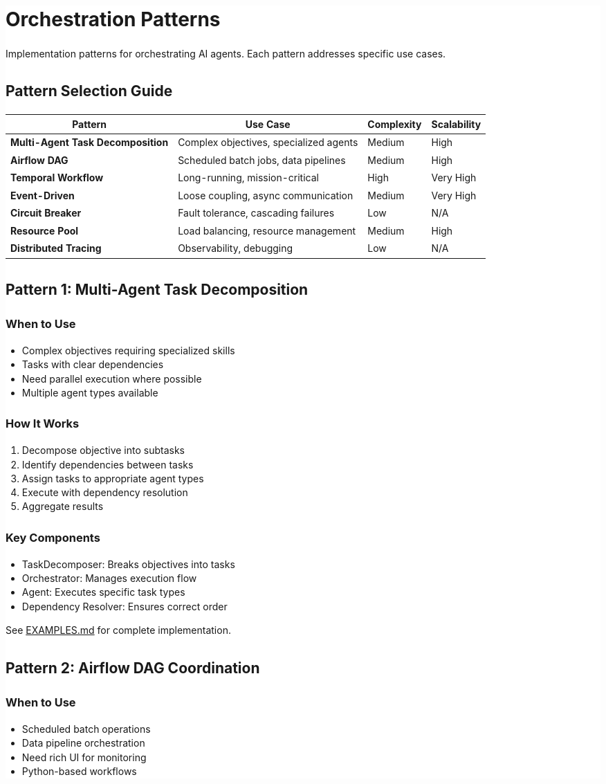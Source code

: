 # Orchestration Patterns

Implementation patterns for orchestrating AI agents. Each pattern addresses specific use cases.

## Pattern Selection Guide

| Pattern | Use Case | Complexity | Scalability |
|---------|----------|------------|-------------|
| **Multi-Agent Task Decomposition** | Complex objectives, specialized agents | Medium | High |
| **Airflow DAG** | Scheduled batch jobs, data pipelines | Medium | High |
| **Temporal Workflow** | Long-running, mission-critical | High | Very High |
| **Event-Driven** | Loose coupling, async communication | Medium | Very High |
| **Circuit Breaker** | Fault tolerance, cascading failures | Low | N/A |
| **Resource Pool** | Load balancing, resource management | Medium | High |
| **Distributed Tracing** | Observability, debugging | Low | N/A |

## Pattern 1: Multi-Agent Task Decomposition

### When to Use
- Complex objectives requiring specialized skills
- Tasks with clear dependencies
- Need parallel execution where possible
- Multiple agent types available

### How It Works
1. Decompose objective into subtasks
2. Identify dependencies between tasks
3. Assign tasks to appropriate agent types
4. Execute with dependency resolution
5. Aggregate results

### Key Components
- TaskDecomposer: Breaks objectives into tasks
- Orchestrator: Manages execution flow
- Agent: Executes specific task types
- Dependency Resolver: Ensures correct order

See [EXAMPLES.md](./EXAMPLES.md#pattern-1) for complete implementation.

## Pattern 2: Airflow DAG Coordination

### When to Use
- Scheduled batch operations
- Data pipeline orchestration
- Need rich UI for monitoring
- Python-based workflows
